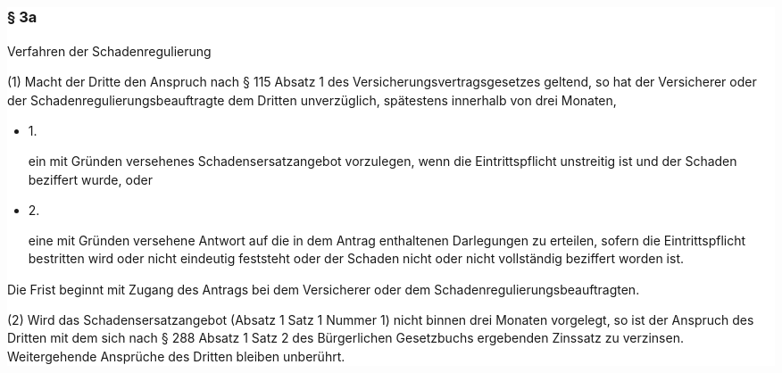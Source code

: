 </div>

</div>

</div>

</div>

<span id="BJNR102130965BJNE002304123.html"></span>

### § 3a  
Verfahren der Schadenregulierung

<div>

<div class="jnhtml">

<div>

<div class="jurAbsatz">

(1) Macht der Dritte den Anspruch nach § 115 Absatz 1 des
Versicherungsvertragsgesetzes geltend, so hat der Versicherer oder der
Schadenregulierungsbeauftragte dem Dritten unverzüglich, spätestens
innerhalb von drei Monaten,

  - 1\.
    
    <div style="">
    
    ein mit Gründen versehenes Schadensersatzangebot vorzulegen, wenn
    die Eintrittspflicht unstreitig ist und der Schaden beziffert wurde,
    oder
    
    </div>

  - 2\.
    
    <div style="">
    
    eine mit Gründen versehene Antwort auf die in dem Antrag enthaltenen
    Darlegungen zu erteilen, sofern die Eintrittspflicht bestritten wird
    oder nicht eindeutig feststeht oder der Schaden nicht oder nicht
    vollständig beziffert worden ist.
    
    </div>

Die Frist beginnt mit Zugang des Antrags bei dem Versicherer oder dem
Schadenregulierungsbeauftragten.

</div>

<div class="jurAbsatz">

(2) Wird das Schadensersatzangebot (Absatz 1 Satz 1 Nummer 1) nicht
binnen drei Monaten vorgelegt, so ist der Anspruch des Dritten mit dem
sich nach § 288 Absatz 1 Satz 2 des Bürgerlichen Gesetzbuchs ergebenden
Zinssatz zu verzinsen. Weitergehende Ansprüche des Dritten bleiben
unberührt.

</div>
